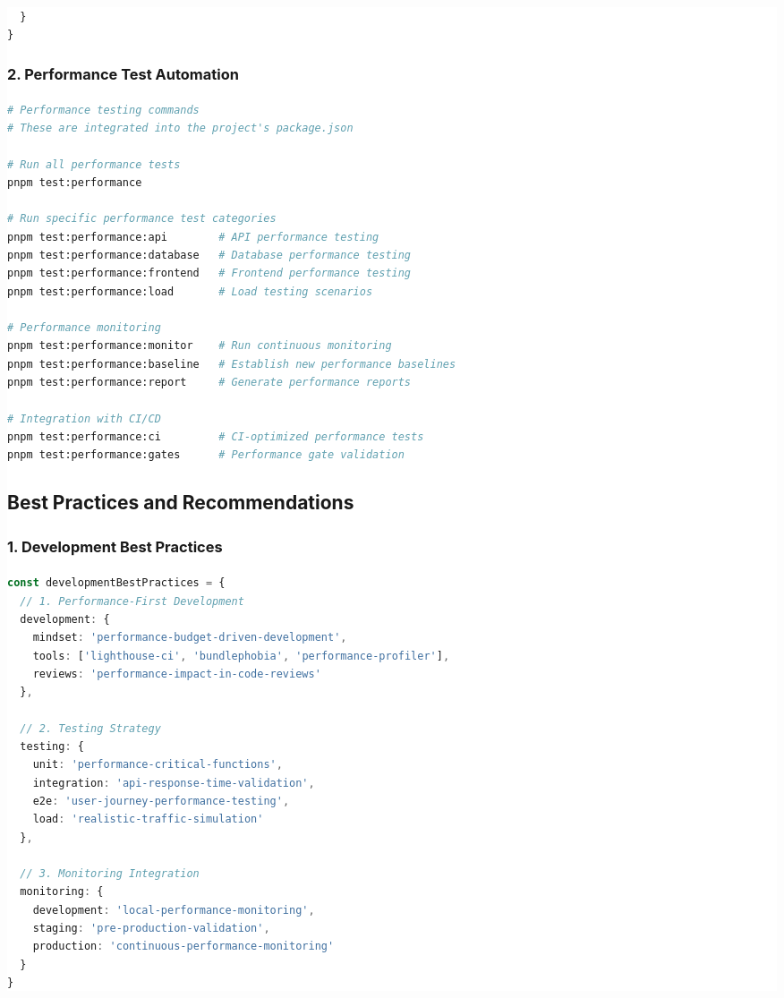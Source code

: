 ```typescript
  }
}
```

### 2. Performance Test Automation

```bash
# Performance testing commands
# These are integrated into the project's package.json

# Run all performance tests
pnpm test:performance

# Run specific performance test categories
pnpm test:performance:api        # API performance testing
pnpm test:performance:database   # Database performance testing
pnpm test:performance:frontend   # Frontend performance testing
pnpm test:performance:load       # Load testing scenarios

# Performance monitoring
pnpm test:performance:monitor    # Run continuous monitoring
pnpm test:performance:baseline   # Establish new performance baselines
pnpm test:performance:report     # Generate performance reports

# Integration with CI/CD
pnpm test:performance:ci         # CI-optimized performance tests
pnpm test:performance:gates      # Performance gate validation
```

## Best Practices and Recommendations

### 1. Development Best Practices

```typescript
const developmentBestPractices = {
  // 1. Performance-First Development
  development: {
    mindset: 'performance-budget-driven-development',
    tools: ['lighthouse-ci', 'bundlephobia', 'performance-profiler'],
    reviews: 'performance-impact-in-code-reviews'
  },
  
  // 2. Testing Strategy
  testing: {
    unit: 'performance-critical-functions',
    integration: 'api-response-time-validation',
    e2e: 'user-journey-performance-testing',
    load: 'realistic-traffic-simulation'
  },
  
  // 3. Monitoring Integration
  monitoring: {
    development: 'local-performance-monitoring',
    staging: 'pre-production-validation',
    production: 'continuous-performance-monitoring'
  }
}
```
